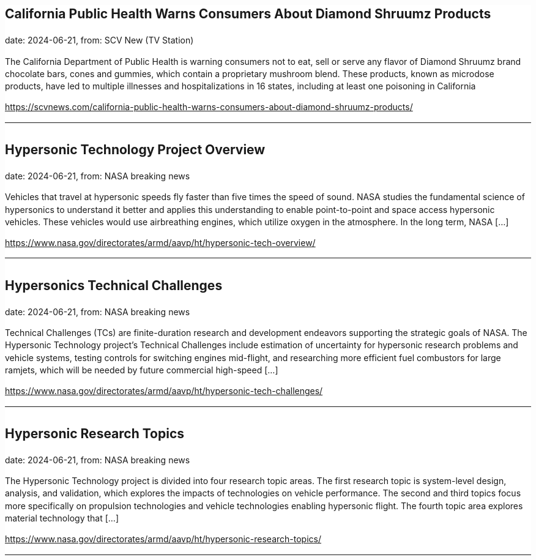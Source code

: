 ## California Public Health Warns Consumers About Diamond Shruumz Products

date: 2024-06-21, from: SCV New (TV Station)

The California Department of Public Health is warning consumers not to eat, sell or serve any flavor of Diamond Shruumz brand chocolate bars, cones and gummies, which contain a proprietary mushroom blend. These products, known as microdose products, have led to multiple illnesses and hospitalizations in 16 states, including at least one poisoning in California 

<https://scvnews.com/california-public-health-warns-consumers-about-diamond-shruumz-products/>

---

## Hypersonic Technology Project Overview

date: 2024-06-21, from: NASA breaking news

Vehicles that travel at hypersonic speeds fly faster than five times the speed of sound. NASA studies the fundamental science of hypersonics to understand it better and applies this understanding to enable point-to-point and space access hypersonic vehicles. These vehicles would use airbreathing engines, which utilize oxygen in the atmosphere. In the long term, NASA [&#8230;] 

<https://www.nasa.gov/directorates/armd/aavp/ht/hypersonic-tech-overview/>

---

## Hypersonics Technical Challenges

date: 2024-06-21, from: NASA breaking news

Technical Challenges (TCs) are finite-duration research and development endeavors supporting the strategic goals of NASA. The Hypersonic Technology project&#8217;s Technical Challenges include estimation of uncertainty for hypersonic research problems and vehicle systems, testing controls for switching engines mid-flight, and researching more efficient fuel combustors for large ramjets, which will be needed by future commercial high-speed [&#8230;] 

<https://www.nasa.gov/directorates/armd/aavp/ht/hypersonic-tech-challenges/>

---

## Hypersonic Research Topics

date: 2024-06-21, from: NASA breaking news

The Hypersonic Technology project is divided into four research topic areas. The first research topic is system-level design, analysis, and validation, which explores the impacts of technologies on vehicle performance. The second and third topics focus more specifically on propulsion technologies and vehicle technologies enabling hypersonic flight. The fourth topic area explores material technology that [&#8230;] 

<https://www.nasa.gov/directorates/armd/aavp/ht/hypersonic-research-topics/>

---
